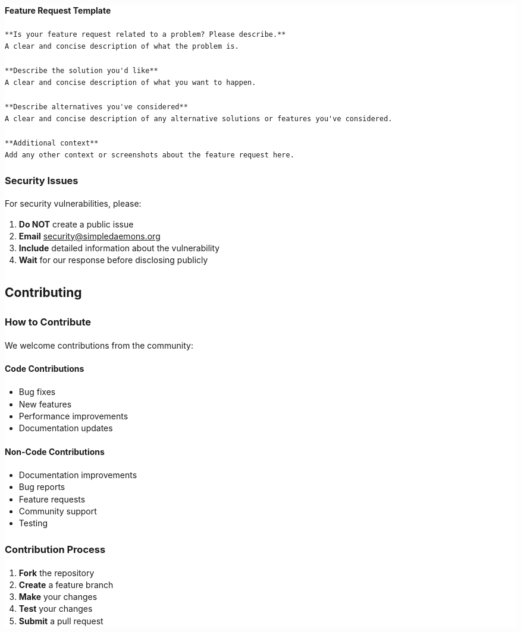 ```
```

#### Feature Request Template
```markdown
**Is your feature request related to a problem? Please describe.**
A clear and concise description of what the problem is.

**Describe the solution you'd like**
A clear and concise description of what you want to happen.

**Describe alternatives you've considered**
A clear and concise description of any alternative solutions or features you've considered.

**Additional context**
Add any other context or screenshots about the feature request here.
```

### Security Issues

For security vulnerabilities, please:

1. **Do NOT** create a public issue
2. **Email** security@simpledaemons.org
3. **Include** detailed information about the vulnerability
4. **Wait** for our response before disclosing publicly

## Contributing

### How to Contribute

We welcome contributions from the community:

#### Code Contributions
- Bug fixes
- New features
- Performance improvements
- Documentation updates

#### Non-Code Contributions
- Documentation improvements
- Bug reports
- Feature requests
- Community support
- Testing

### Contribution Process

1. **Fork** the repository
2. **Create** a feature branch
3. **Make** your changes
4. **Test** your changes
5. **Submit** a pull request

